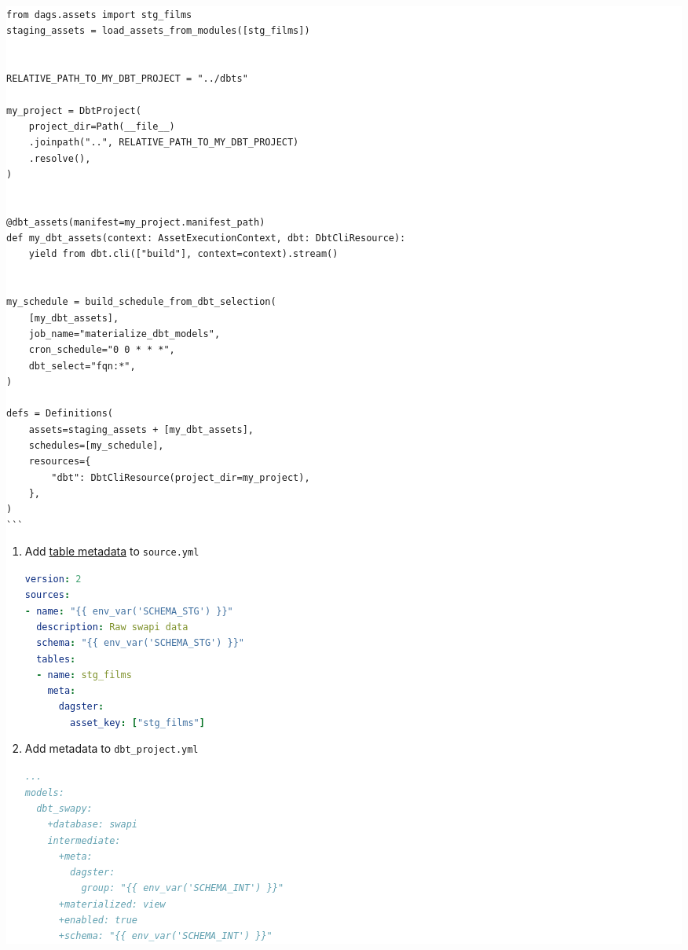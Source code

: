     from dags.assets import stg_films
    staging_assets = load_assets_from_modules([stg_films])


    RELATIVE_PATH_TO_MY_DBT_PROJECT = "../dbts"

    my_project = DbtProject(
        project_dir=Path(__file__)
        .joinpath("..", RELATIVE_PATH_TO_MY_DBT_PROJECT)
        .resolve(),
    )


    @dbt_assets(manifest=my_project.manifest_path)
    def my_dbt_assets(context: AssetExecutionContext, dbt: DbtCliResource):
        yield from dbt.cli(["build"], context=context).stream()


    my_schedule = build_schedule_from_dbt_selection(
        [my_dbt_assets],
        job_name="materialize_dbt_models",
        cron_schedule="0 0 * * *",
        dbt_select="fqn:*",
    )

    defs = Definitions(
        assets=staging_assets + [my_dbt_assets],
        schedules=[my_schedule],
        resources={
            "dbt": DbtCliResource(project_dir=my_project),
        },
    )
    ```

1. Add [table metadata](https://docs.dagster.io/integrations/dbt/reference#upstream-dependencies) to `source.yml`

    ```yml
    version: 2
    sources:
    - name: "{{ env_var('SCHEMA_STG') }}"
      description: Raw swapi data
      schema: "{{ env_var('SCHEMA_STG') }}"
      tables:
      - name: stg_films
        meta:
          dagster:
            asset_key: ["stg_films"]
    ```

1. Add metadata to `dbt_project.yml`

    ```yml
    ...
    models:
      dbt_swapy:
        +database: swapi
        intermediate:
          +meta:
            dagster:
              group: "{{ env_var('SCHEMA_INT') }}" 
          +materialized: view
          +enabled: true
          +schema: "{{ env_var('SCHEMA_INT') }}"
    ```
